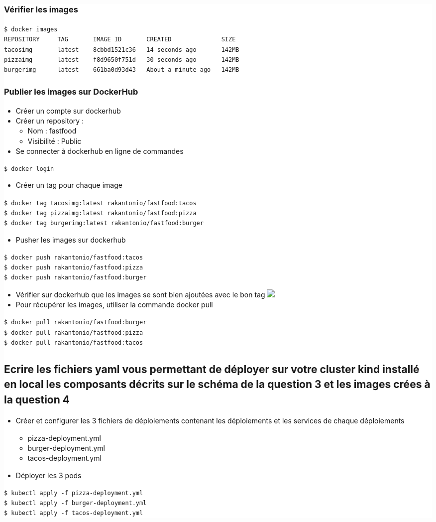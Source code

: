 ### Vérifier les images
```bash=
$ docker images
REPOSITORY     TAG       IMAGE ID       CREATED              SIZE
tacosimg       latest    8cbbd1521c36   14 seconds ago       142MB
pizzaimg       latest    f8d9650f751d   30 seconds ago       142MB
burgerimg      latest    661ba0d93d43   About a minute ago   142MB
```

### Publier les images sur DockerHub
* Créer un compte sur dockerhub
* Créer un repository :
  * Nom : fastfood
  * Visibilité : Public 
* Se connecter à dockerhub en ligne de commandes
```bash=
$ docker login
```
* Créer un tag pour chaque image
```bash=
$ docker tag tacosimg:latest rakantonio/fastfood:tacos
$ docker tag pizzaimg:latest rakantonio/fastfood:pizza
$ docker tag burgerimg:latest rakantonio/fastfood:burger
```
* Pusher les images sur dockerhub
```bash=
$ docker push rakantonio/fastfood:tacos
$ docker push rakantonio/fastfood:pizza
$ docker push rakantonio/fastfood:burger
```
* Vérifier sur dockerhub que les images se sont bien ajoutées avec le bon tag
![](https://i.imgur.com/yWTus2D.png)
* Pour récupérer les images, utiliser la commande docker pull
```bash=
$ docker pull rakantonio/fastfood:burger
$ docker pull rakantonio/fastfood:pizza
$ docker pull rakantonio/fastfood:tacos
```

## Ecrire les fichiers yaml vous permettant de déployer sur votre cluster kind installé en local les composants décrits sur le schéma de la question 3 et les images crées à la question 4
* Créer et configurer les 3 fichiers de déploiements contenant les déploiements et les services de chaque déploiements
  * pizza-deployment.yml
  * burger-deployment.yml
  * tacos-deployment.yml

* Déployer les 3 pods
```bash=
$ kubectl apply -f pizza-deployment.yml
$ kubectl apply -f burger-deployment.yml
$ kubectl apply -f tacos-deployment.yml
```
